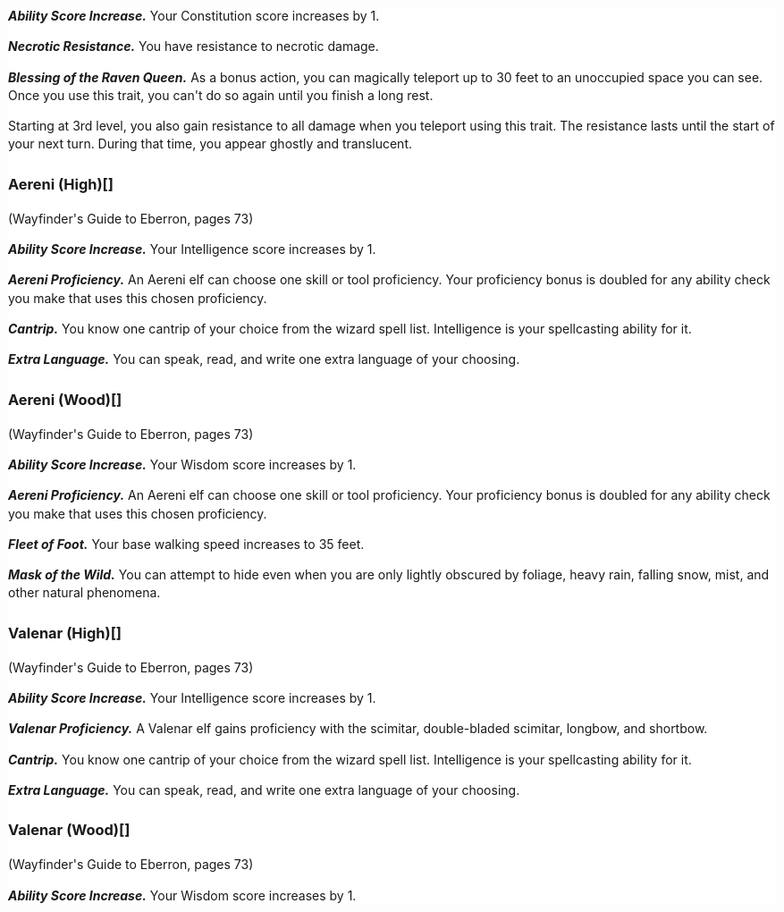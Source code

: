 ***Ability Score Increase.*** Your Constitution score increases by 1.

***Necrotic Resistance.*** You have resistance to necrotic damage.

***Blessing of the Raven Queen.*** As a bonus action, you can magically teleport up to 30 feet to an unoccupied space you can see. Once you use this trait, you can't do so again until you finish a long rest.

Starting at 3rd level, you also gain resistance to all damage when you teleport using this trait. The resistance lasts until the start of your next turn. During that time, you appear ghostly and translucent.

### Aereni (High)[]

(Wayfinder's Guide to Eberron, pages 73)

***Ability Score Increase.*** Your Intelligence score increases by 1.

***Aereni Proficiency.*** An Aereni elf can choose one skill or tool proficiency. Your proficiency bonus is doubled for any ability check you make that uses this chosen proficiency.

***Cantrip.*** You know one cantrip of your choice from the wizard spell list. Intelligence is your spellcasting ability for it.

***Extra Language.*** You can speak, read, and write one extra language of your choosing.

### Aereni (Wood)[]

(Wayfinder's Guide to Eberron, pages 73)

***Ability Score Increase.*** Your Wisdom score increases by 1.

***Aereni Proficiency.*** An Aereni elf can choose one skill or tool proficiency. Your proficiency bonus is doubled for any ability check you make that uses this chosen proficiency.

***Fleet of Foot.*** Your base walking speed increases to 35 feet.

***Mask of the Wild.*** You can attempt to hide even when you are only lightly obscured by foliage, heavy rain, falling snow, mist, and other natural phenomena.

### Valenar (High)[]

(Wayfinder's Guide to Eberron, pages 73)

***Ability Score Increase.*** Your Intelligence score increases by 1.

***Valenar Proficiency.*** A Valenar elf gains proficiency with the scimitar, double-bladed scimitar, longbow, and shortbow.

***Cantrip.*** You know one cantrip of your choice from the wizard spell list. Intelligence is your spellcasting ability for it.

***Extra Language.*** You can speak, read, and write one extra language of your choosing.

### Valenar (Wood)[]

(Wayfinder's Guide to Eberron, pages 73)

***Ability Score Increase.*** Your Wisdom score increases by 1.
